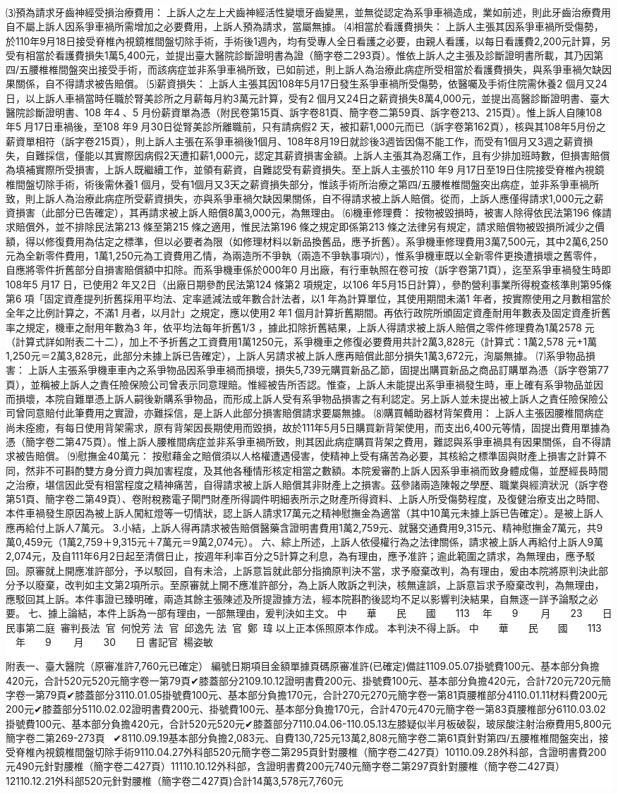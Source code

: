 ⑶預為請求牙齒神經受損治療費用：
上訴人之左上犬齒神經活性變壞牙齒變黑，並無從認定為系爭車禍造成，業如前述，則此牙齒治療費用自不屬上訴人因系爭車禍所需增加之必要費用，上訴人預為請求，當屬無據。
⑷相當於看護費損失：
上訴人主張其因系爭車禍所受傷勢，於110年9月18日接受脊椎內視鏡椎間盤切除手術，手術後1週內，均有受專人全日看護之必要，由親人看護，以每日看護費2,200元計算，另受有相當於看護費損失1萬5,400元，並提出臺大醫院診斷證明書為證（簡字卷二293頁）。惟依上訴人之主張及診斷證明書所載，其乃因第四/五腰椎椎間盤突出接受手術，而該病症並非系爭車禍所致，已如前述，則上訴人為治療此病症所受相當於看護費損失，與系爭車禍欠缺因果關係，自不得請求被告賠償。
⑸薪資損失：
上訴人主張其因108年5月17日發生系爭車禍所受傷勢，依醫囑及手術住院需休養2 個月又24日，以上訴人車禍當時任職於腎美診所之月薪每月約3萬元計算，受有2 個月又24日之薪資損失8萬4,000元，並提出高醫診斷證明書、臺大醫院診斷證明書、108 年4 、5 月份薪資單為憑（附民卷第15頁、訴字卷81頁、簡字卷二第59頁、訴字卷213、215頁）。惟上訴人自陳108 年5 月17日車禍後，至108 年9 月30日從腎美診所離職前，只有請病假2 天，被扣薪1,000元而已（訴字卷第162頁），核與其108年5月份之薪資單相符（訴字卷215頁），則上訴人主張在系爭車禍後1個月、108年8月19日就診後3週皆因傷不能工作，而受有1個月又3週之薪資損失，自難採信，僅能以其實際因病假2天遭扣薪1,000元，認定其薪資損害金額。上訴人主張其為忍痛工作，且有少排加班時數，但損害賠償為填補實際所受損害，上訴人既繼續工作，並領有薪資，自難認受有薪資損失。至上訴人主張於110 年9 月17日至19日住院接受脊椎內視鏡椎間盤切除手術，術後需休養1 個月，受有1個月又3天之薪資損失部分，惟該手術所治療之第四/五腰椎椎間盤突出病症，並非系爭車禍所致，則上訴人為治療此病症所受薪資損失，亦與系爭車禍欠缺因果關係，自不得請求被上訴人賠償。從而，上訴人應僅得請求1,000元之薪資損害（此部分已告確定），其再請求被上訴人賠償8萬3,000元，為無理由。
⑹機車修理費：
按物被毀損時，被害人除得依民法第196 條請求賠償外，並不排除民法第213 條至第215 條之適用，惟民法第196 條之規定即係第213 條之法律另有規定，請求賠償物被毀損所減少之價額，得以修復費用為估定之標準，但以必要者為限（如修理材料以新品換舊品，應予折舊）。系爭機車修理費用3萬7,500元，其中2萬6,250元為全新零件費用，1萬1,250元為工資費用乙情，為兩造所不爭執（兩造不爭執事項㈥），惟系爭機車既以全新零件更換遭損壞之舊零件，自應將零件折舊部分自損害賠償額中扣除。而系爭機車係於000年0 月出廠，有行車執照在卷可按（訴字卷第71頁），迄至系爭車禍發生時即108年5 月17 日，已使用2 年又2日（出廠日期參酌民法第124 條第2 項規定，以106 年5月15日計算），參酌營利事業所得稅查核準則第95條第6 項「固定資產提列折舊採用平均法、定率遞減法或年數合計法者，以1 年為計算單位，其使用期間未滿1 年者，按實際使用之月數相當於全年之比例計算之，不滿1 月者，以月計」之規定，應以使用2 年1 個月計算折舊期間。再依行政院所頒固定資產耐用年數表及固定資產折舊率之規定，機車之耐用年數為3 年，依平均法每年折舊1/3 ，據此扣除折舊結果，上訴人得請求被上訴人賠償之零件修理費為1萬2578 元（計算式詳如附表二十二），加上不予折舊之工資費用1萬1250元，系爭機車之修復必要費用共計2萬3,828元（計算式：1萬2,578 元+1萬1,250元＝2萬3,828元，此部分未據上訴已告確定），上訴人另請求被上訴人應再賠償此部分損失1萬3,672元，洵屬無據。
⑺系爭物品損害：
上訴人主張系爭機車車內之系爭物品因系爭車禍而損壞，損失5,739元購買新品乙節，固提出購買新品之商品訂購單為憑（訴字卷第77頁），並稱被上訴人之責任險保險公司曾表示同意理賠。惟經被告所否認。惟查，上訴人未能提出系爭車禍發生時，車上確有系爭物品並因而損壞，本院自難單憑上訴人嗣後新購系爭物品，而形成上訴人受有系爭物品損害之有利認定。另上訴人並未提出被上訴人之責任險保險公司曾同意賠付此筆費用之實證，亦難採信，是上訴人此部分損害賠償請求要屬無據。
⑻購買輔助器材背架費用：
上訴人主張因腰椎間病症尚未痊癒，有每日使用背架需求，原有背架因長期使用而毀損，故於111年5月5日購買新背架使用，而支出6,400元等情，固提出費用單據為憑（簡字卷二第475頁）。惟上訴人腰椎間病症並非系爭車禍所致，則其因此病症購買背架之費用，難認與系爭車禍具有因果關係，自不得請求被告賠償。
⑼慰撫金40萬元：
按慰藉金之賠償須以人格權遭遇侵害，使精神上受有痛苦為必要，其核給之標準固與財產上損害之計算不同，然非不可斟酌雙方身分資力與加害程度，及其他各種情形核定相當之數額。本院爰審酌上訴人因系爭車禍而致身體成傷，並歷經長時間之治療，堪信因此受有相當程度之精神痛苦，自得請求被上訴人賠償其非財產上之損害。茲參諸兩造陳報之學歷、職業與經濟狀況（訴字卷第51頁、簡字卷二第49頁）、卷附稅務電子閘門財產所得調件明細表所示之財產所得資料、上訴人所受傷勢程度，及復健治療支出之時間、本件車禍發生原因為被上訴人闖紅燈等一切情狀，認上訴人請求17萬元之精神慰撫金為適當（其中10萬元未據上訴已告確定）。是被上訴人應再給付上訴人7萬元。
3.小結，上訴人得再請求被告賠償醫藥含證明書費用1萬2,759元、就醫交通費用9,315元、精神慰撫金7萬元，共9萬0,459元（1萬2,759＋9,315元＋7萬元＝9萬2,074元）。
六、綜上所述，上訴人依侵權行為之法律關係，請求被上訴人再給付上訴人9萬2,074元，及自111年6月2日起至清償日止，按週年利率百分之5計算之利息，為有理由，應予准許；逾此範圍之請求，為無理由，應予駁回。原審就上開應准許部分，予以駁回，自有未洽，上訴意旨就此部分指摘原判決不當，求予廢棄改判，為有理由，爰由本院將原判決此部分予以廢棄，改判如主文第2項所示。至原審就上開不應准許部分，為上訴人敗訴之判決，核無違誤，上訴意旨求予廢棄改判，為無理由，應駁回其上訴。本件事證已臻明確，兩造其餘主張陳述及所提證據方法，經本院斟酌後認均不足以影響判決結果，自無逐一詳予論駁之必要。
七、據上論結，本件上訴為一部有理由，一部無理由，爰判決如主文。
中　　華　　民　　國　　113 　年　　9 　　月　　23　　日
民事第二庭  審判長法  官  何悅芳
法  官  邱逸先
法  官  鄭  瑋
以上正本係照原本作成。
本判決不得上訴。
中　　華　　民　　國　　113 　年　　9 　　月　　30　　日
書記官  楊姿敏

附表一、臺大醫院（原審准許7,760元已確定）
編號日期項目金額單據頁碼原審准許(已確定)備註1109.05.07掛號費100元、基本部分負擔420元，合計520元520元簡字卷一第79頁✔膝蓋部分2109.10.12證明書費200元、掛號費100元、基本部分負擔420元，合計720元720元簡字卷一第79頁✔膝蓋部分3110.01.05掛號費100元、基本部分負擔170元，合計270元270元簡字卷一第81頁腰椎部分4110.01.11材料費200元200元✔膝蓋部分5110.02.02證明書費200元、掛號費100元、基本部分負擔170元，合計470元470元簡字卷一第83頁腰椎部分6110.03.02掛號費100元、基本部分負擔420元，合計520元520元✔膝蓋部分7110.04.06-110.05.13左膝疑似半月板破裂，玻尿酸注射治療費用5,800元簡字卷二第269-273頁   ✔8110.09.19基本部分負擔2,083元、自費130,725元13萬2,808元簡字卷二第61頁針對第四/五腰椎椎間盤突出，接受脊椎內視鏡椎間盤切除手術9110.04.27外科部520元簡字卷二第295頁針對腰椎（簡字卷二427頁）10110.09.28外科部，含證明書費200元490元針對腰椎（簡字卷二427頁）11110.10.12外科部，含證明書費200元740元簡字卷二第297頁針對腰椎（簡字卷二427頁）12110.12.21外科部520元針對腰椎（簡字卷二427頁)合計14萬3,578元7,760元
